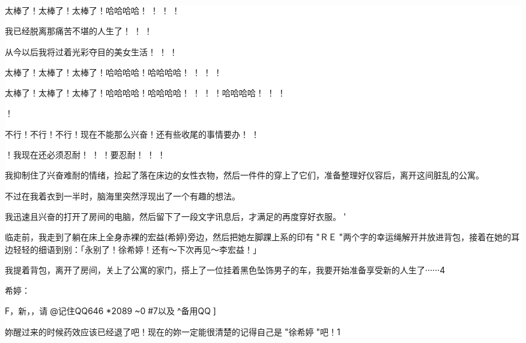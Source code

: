 



太棒了！太棒了！太棒了！哈哈哈哈！ ！ ！ ！





我已经脱离那痛苦不堪的人生了！ ！ ！





从今以后我将过着光彩夺目的美女生活！ ！ ！





太棒了！太棒了！太棒了！哈哈哈哈！哈哈哈哈！ ！ ！ ！



太棒了！太棒了！太棒了！哈哈哈哈！哈哈哈哈！ ！ ！ ！哈哈哈哈！ ！ ！

！



不行！不行！不行！现在不能那么兴奋！还有些收尾的事情要办！ ！

！我现在还必须忍耐！ ！ ！要忍耐！ ！ ！





我抑制住了兴奋难耐的情绪，捡起了落在床边的女性衣物，然后一件件的穿上了它们，准备整理好仪容后，离开这间脏乱的公寓。



不过在我着衣到一半时，脑海里突然浮现出了一个有趣的想法。





我迅速且兴奋的打开了房间的电脑，然后留下了一段文字讯息后，才满足的再度穿好衣服。 '





临走前，我走到了躺在床上全身赤裸的宏益(希婷)旁边，然后把她左脚踝上系​​的印有 "ＲＥ "两个字的幸运绳解开并放进背包，接着在她的耳边轻轻的细语到别：「永别了！徐希婷！还有～下次再见～李宏益！」



我提着背包，离开了房间，关上了公寓的家门，搭上了一位挂着黑色坠饰男子的车，我要开始准备享受新的人生了‧‧‧‧‧‧4









希婷：



F，新，，请 @记住QQ646 *2089 ~0 #7以及 ^备用QQ ]



妳醒过来的时候药效应该已经退了吧！现在的妳一定能很清楚的记得自己是 "徐希婷 "吧！1
